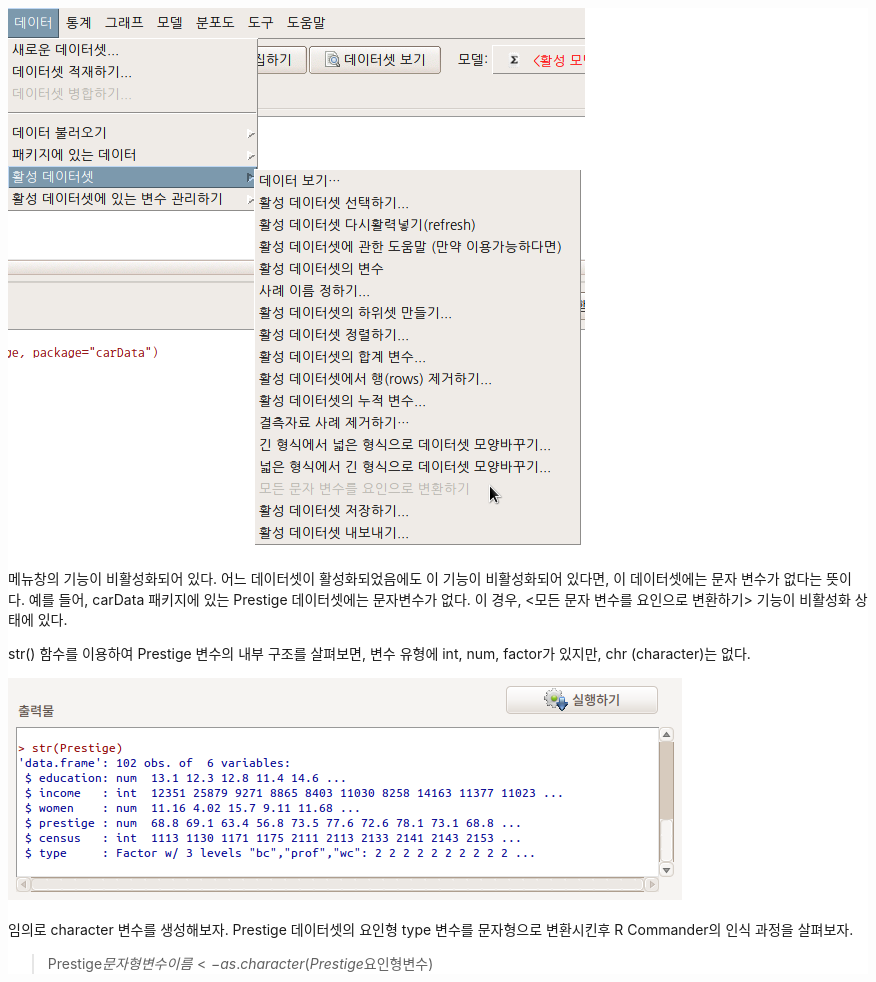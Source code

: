 ![Linux 사례 (MX 21)](fig/data-active-factor-01.png) 

메뉴창의 기능이 비활성화되어 있다. 어느 데이터셋이 활성화되었음에도 이 기능이 비활성화되어 있다면, 이 데이터셋에는 문자 변수가 없다는 뜻이다. 예를 들어, carData 패키지에 있는 Prestige 데이터셋에는 문자변수가 없다. 이 경우, <모든 문자 변수를 요인으로 변환하기> 기능이 비활성화 상태에 있다.

 
str() 함수를 이용하여 Prestige 변수의 내부 구조를 살펴보면, 변수 유형에 int, num, factor가 있지만, chr (character)는 없다.

![Linux 사례 (Ubuntu 18.04)](fig/data-active-factor-02.png) 


임의로 character 변수를 생성해보자. Prestige 데이터셋의 요인형 type 변수를 문자형으로 변환시킨후 R Commander의 인식 과정을 살펴보자.

> Prestige$문자형변수이름 <- as.character(Prestige$요인형변수)
